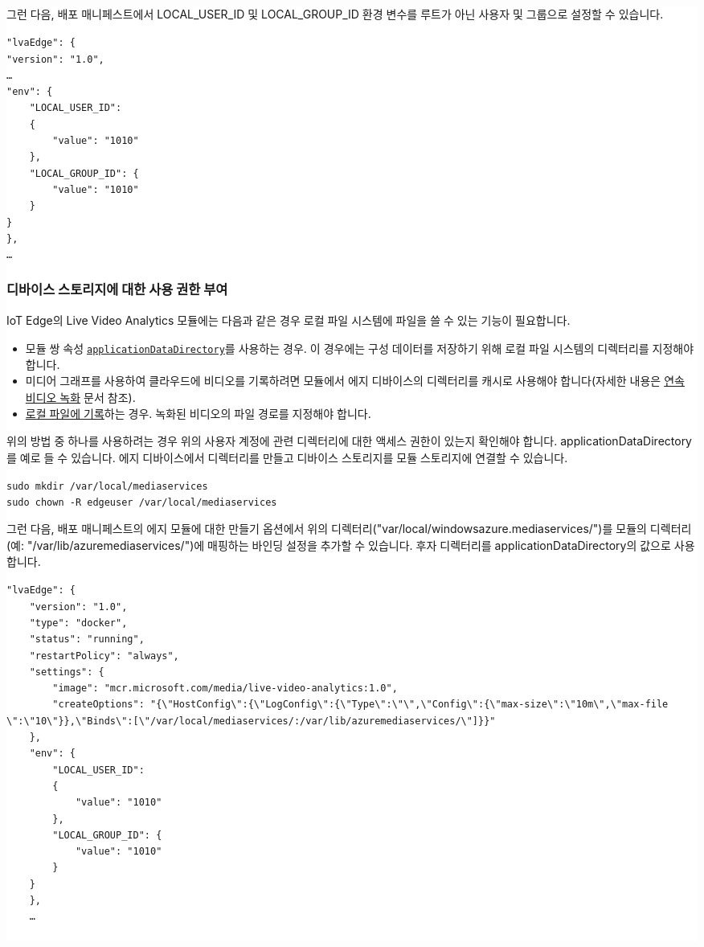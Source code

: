그런 다음, 배포 매니페스트에서 LOCAL_USER_ID 및 LOCAL_GROUP_ID 환경 변수를 루트가 아닌 사용자 및 그룹으로 설정할 수 있습니다.

```
"lvaEdge": {
"version": "1.0",
…
"env": {
    "LOCAL_USER_ID": 
    {
        "value": "1010"
    },
    "LOCAL_GROUP_ID": {
        "value": "1010"
    }
}
},
…
```

### <a name="granting-permissions-to-device-storage"></a>디바이스 스토리지에 대한 사용 권한 부여

IoT Edge의 Live Video Analytics 모듈에는 다음과 같은 경우 로컬 파일 시스템에 파일을 쓸 수 있는 기능이 필요합니다.

* 모듈 쌍 속성 [`applicationDataDirectory`](module-twin-configuration-schema.md#module-twin-properties)를 사용하는 경우. 이 경우에는 구성 데이터를 저장하기 위해 로컬 파일 시스템의 디렉터리를 지정해야 합니다.
* 미디어 그래프를 사용하여 클라우드에 비디오를 기록하려면 모듈에서 에지 디바이스의 디렉터리를 캐시로 사용해야 합니다(자세한 내용은 [연속 비디오 녹화](continuous-video-recording-concept.md) 문서 참조).
* [로컬 파일에 기록](event-based-video-recording-concept.md#video-recording-based-on-events-from-other-sources)하는 경우. 녹화된 비디오의 파일 경로를 지정해야 합니다.

위의 방법 중 하나를 사용하려는 경우 위의 사용자 계정에 관련 디렉터리에 대한 액세스 권한이 있는지 확인해야 합니다. applicationDataDirectory를 예로 들 수 있습니다. 에지 디바이스에서 디렉터리를 만들고 디바이스 스토리지를 모듈 스토리지에 연결할 수 있습니다. 

```
sudo mkdir /var/local/mediaservices
sudo chown -R edgeuser /var/local/mediaservices
```

그런 다음, 배포 매니페스트의 에지 모듈에 대한 만들기 옵션에서 위의 디렉터리("var/local/windowsazure.mediaservices/")를 모듈의 디렉터리(예: "/var/lib/azuremediaservices/")에 매핑하는 바인딩 설정을 추가할 수 있습니다. 후자 디렉터리를 applicationDataDirectory의 값으로 사용합니다.

```
"lvaEdge": {
    "version": "1.0",
    "type": "docker",
    "status": "running",
    "restartPolicy": "always",
    "settings": {
        "image": "mcr.microsoft.com/media/live-video-analytics:1.0",
        "createOptions": "{\"HostConfig\":{\"LogConfig\":{\"Type\":\"\",\"Config\":{\"max-size\":\"10m\",\"max-file\":\"10\"}},\"Binds\":[\"/var/local/mediaservices/:/var/lib/azuremediaservices/\"]}}"
    },
    "env": {
        "LOCAL_USER_ID": 
        {
            "value": "1010"
        },
        "LOCAL_GROUP_ID": {
            "value": "1010"
        }
    }
    },
    …
    
```